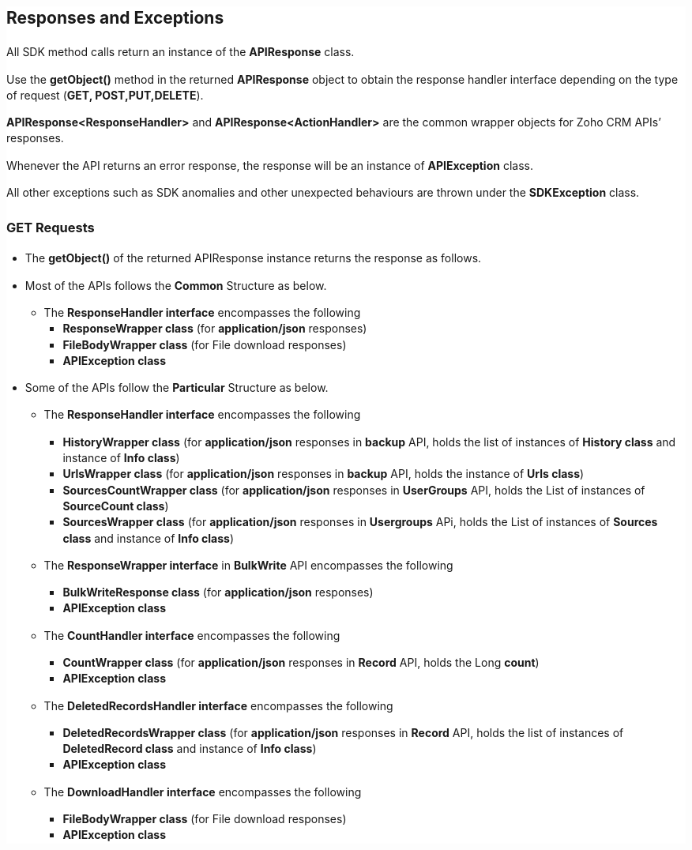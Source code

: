 ## Responses and Exceptions

All SDK method calls return an instance of the **APIResponse** class.

Use the **getObject()** method in the returned **APIResponse** object to obtain the response handler interface depending on the type of request (**GET, POST,PUT,DELETE**).

**APIResponse&lt;ResponseHandler&gt;** and **APIResponse&lt;ActionHandler&gt;** are the common wrapper objects for Zoho CRM APIs’ responses.

Whenever the API returns an error response, the response will be an instance of **APIException** class.

All other exceptions such as SDK anomalies and other unexpected behaviours are thrown under the **SDKException** class.

### GET Requests

- The **getObject()** of the returned APIResponse instance returns the response as follows.

- Most of the APIs follows the **Common** Structure as below.

  - The **ResponseHandler interface** encompasses the following
    - **ResponseWrapper class** (for **application/json** responses)
    - **FileBodyWrapper class** (for File download responses)
    - **APIException class**



- Some of the APIs follow the **Particular** Structure as below.

  - The **ResponseHandler interface** encompasses the following
    - **HistoryWrapper class** (for **application/json** responses in **backup** API, holds the list of instances of **History class** and instance of **Info class**)
    - **UrlsWrapper class** (for **application/json** responses in **backup** API, holds the instance of **Urls class**)
    - **SourcesCountWrapper class** (for **application/json** responses in **UserGroups** API, holds the List of instances of **SourceCount class**)
    - **SourcesWrapper class** (for **application/json** responses in **Usergroups** APi, holds the List of instances of **Sources class** and instance of **Info class**)


  - The **ResponseWrapper interface** in **BulkWrite** API encompasses the following
    - **BulkWriteResponse class** (for **application/json** responses)
    - **APIException class**

  - The **CountHandler interface** encompasses the following
    - **CountWrapper class** (for **application/json** responses in **Record** API, holds the Long **count**)
    - **APIException class**

  - The **DeletedRecordsHandler interface** encompasses the following
    - **DeletedRecordsWrapper class** (for **application/json** responses in **Record** API, holds the list of instances of **DeletedRecord class** and instance of **Info class**)
    - **APIException class**

  - The **DownloadHandler interface** encompasses the following
    - **FileBodyWrapper class** (for File download responses)
    - **APIException class**
